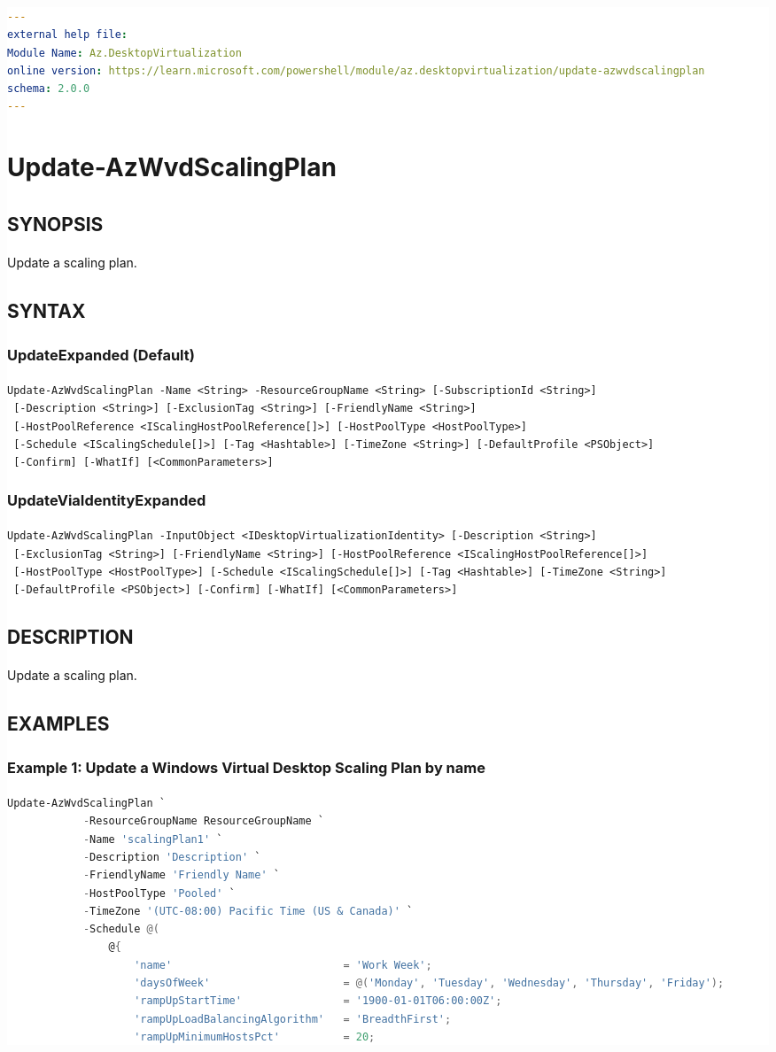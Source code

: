 ```yaml
---
external help file:
Module Name: Az.DesktopVirtualization
online version: https://learn.microsoft.com/powershell/module/az.desktopvirtualization/update-azwvdscalingplan
schema: 2.0.0
---
```


# Update-AzWvdScalingPlan

## SYNOPSIS
Update a scaling plan.

## SYNTAX

### UpdateExpanded (Default)
```
Update-AzWvdScalingPlan -Name <String> -ResourceGroupName <String> [-SubscriptionId <String>]
 [-Description <String>] [-ExclusionTag <String>] [-FriendlyName <String>]
 [-HostPoolReference <IScalingHostPoolReference[]>] [-HostPoolType <HostPoolType>]
 [-Schedule <IScalingSchedule[]>] [-Tag <Hashtable>] [-TimeZone <String>] [-DefaultProfile <PSObject>]
 [-Confirm] [-WhatIf] [<CommonParameters>]
```

### UpdateViaIdentityExpanded
```
Update-AzWvdScalingPlan -InputObject <IDesktopVirtualizationIdentity> [-Description <String>]
 [-ExclusionTag <String>] [-FriendlyName <String>] [-HostPoolReference <IScalingHostPoolReference[]>]
 [-HostPoolType <HostPoolType>] [-Schedule <IScalingSchedule[]>] [-Tag <Hashtable>] [-TimeZone <String>]
 [-DefaultProfile <PSObject>] [-Confirm] [-WhatIf] [<CommonParameters>]
```

## DESCRIPTION
Update a scaling plan.

## EXAMPLES

### Example 1: Update a Windows Virtual Desktop Scaling Plan by name
```powershell
Update-AzWvdScalingPlan `
            -ResourceGroupName ResourceGroupName `
            -Name 'scalingPlan1' `
            -Description 'Description' `
            -FriendlyName 'Friendly Name' `
            -HostPoolType 'Pooled' `
            -TimeZone '(UTC-08:00) Pacific Time (US & Canada)' `
            -Schedule @(
                @{
                    'name'                           = 'Work Week';
                    'daysOfWeek'                     = @('Monday', 'Tuesday', 'Wednesday', 'Thursday', 'Friday');
                    'rampUpStartTime'                = '1900-01-01T06:00:00Z';
                    'rampUpLoadBalancingAlgorithm'   = 'BreadthFirst';
                    'rampUpMinimumHostsPct'          = 20;
```